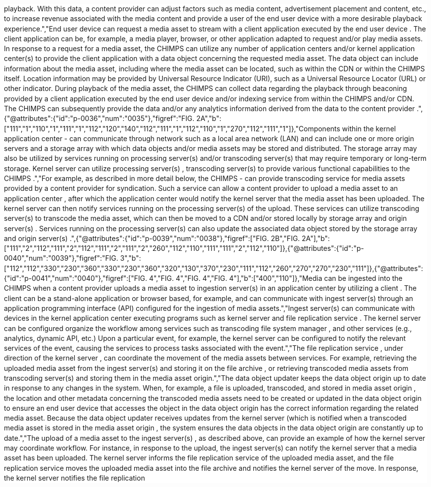 playback. With this data, a content provider  can adjust factors such as media content, advertisement placement and content, etc., to increase revenue associated with the media content and provide a user of the end user device  with a more desirable playback experience.","End user device  can request a media asset to stream with a client application executed by the end user device . The client application can be, for example, a media player, browser, or other application adapted to request and\/or play media assets. In response to a request for a media asset, the CHIMPS  can utilize any number of application centers  and\/or kernel application center(s)  to provide the client application with a data object concerning the requested media asset. The data object can include information about the media asset, including where the media asset can be located, such as within the CDN  or within the CHIMPS  itself. Location information may be provided by Universal Resource Indicator (URI), such as a Universal Resource Locator (URL) or other indicator. During playback of the media asset, the CHIMPS  can collect data regarding the playback through beaconing provided by a client application executed by the end user device  and\/or indexing service from within the CHIMPS and\/or CDN. The CHIMPS  can subsequently provide the data and\/or any analytics information derived from the data to the content provider .",{"@attributes":{"id":"p-0036","num":"0035"},"figref":"FIG. 2A","b":["111","1","110","1","111","1","112","120","140","112","111","1","112","110","1","270","112","111","1"]},"Components within the kernel application center - can communicate through network  such as a local area network (LAN) and can include one or more origin servers  and a storage array  with which data objects and\/or media assets may be stored and distributed. The storage array  may also be utilized by services running on processing server(s)  and\/or transcoding server(s)  that may require temporary or long-term storage. Kernel server  can utilize processing server(s) , transcoding server(s)  to provide various functional capabilities to the CHIMPS .","For example, as described in more detail below, the CHIMPS - can provide transcoding service for media assets provided by a content provider  for syndication. Such a service can allow a content provider  to upload a media asset to an application center , after which the application center  would notify the kernel server  that the media asset has been uploaded. The kernel server can then notify services running on the processing server(s)  of the upload. These services can utilize transcoding server(s) to transcode the media asset, which can then be moved to a CDN  and\/or stored locally by storage array  and origin server(s) . Services running on the processing server(s)  can also update the associated data object stored by the storage array  and origin server(s) .",{"@attributes":{"id":"p-0039","num":"0038"},"figref":["FIG. 2B","FIG. 2A"],"b":["111","2","112","111","2","112","111","2","111","2","260","112","110","111","111","2","112","110"]},{"@attributes":{"id":"p-0040","num":"0039"},"figref":"FIG. 3","b":["112","112","330","230","360","330","230","360","320","130","370","230","111","112","260","270","270","230","111"]},{"@attributes":{"id":"p-0041","num":"0040"},"figref":["FIG. 4","FIG. 4","FIG. 4","FIG. 4"],"b":["400","110"]},"Media can be ingested into the CHIMPS  when a content provider  uploads a media asset to ingestion server(s)  in an application center  by utilizing a client . The client  can be a stand-alone application or browser based, for example, and can communicate with ingest server(s)  through an application programming interface (API) configured for the ingestion of media assets.","Ingest server(s)  can communicate with devices in the kernel application center  executing programs such as kernel server  and file replication service . The kernel server  can be configured organize the workflow among services such as transcoding  file system manager , and other services  (e.g., analytics, dynamic API, etc.) Upon a particular event, for example, the kernel server can be configured to notify the relevant services of the event, causing the services to process tasks associated with the event.","The file replication service , under direction of the kernel server , can coordinate the movement of the media assets between services. For example, retrieving the uploaded media asset from the ingest server(s)  and storing it on the file archive , or retrieving transcoded media assets from transcoding server(s)  and storing them in the media asset origin.","The data object updater  keeps the data object origin  up to date in response to any changes in the system. When, for example, a file is uploaded, transcoded, and stored in media asset origin , the location and other metadata concerning the transcoded media assets need to be created or updated in the data object origin  to ensure an end user device that accesses the object in the data object origin  has the correct information regarding the related media asset. Because the data object updater  receives updates from the kernel server  (which is notified when a transcoded media asset is stored in the media asset origin , the system ensures the data objects in the data object origin are constantly up to date.","The upload of a media asset to the ingest server(s) , as described above, can provide an example of how the kernel server  may coordinate workflow. For instance, in response to the upload, the ingest server(s)  can notify the kernel server  that a media asset has been uploaded. The kernel server  informs the file replication service  of the uploaded media asset, and the file replication service  moves the uploaded media asset into the file archive  and notifies the kernel server  of the move. In response, the kernel server  notifies the file replication